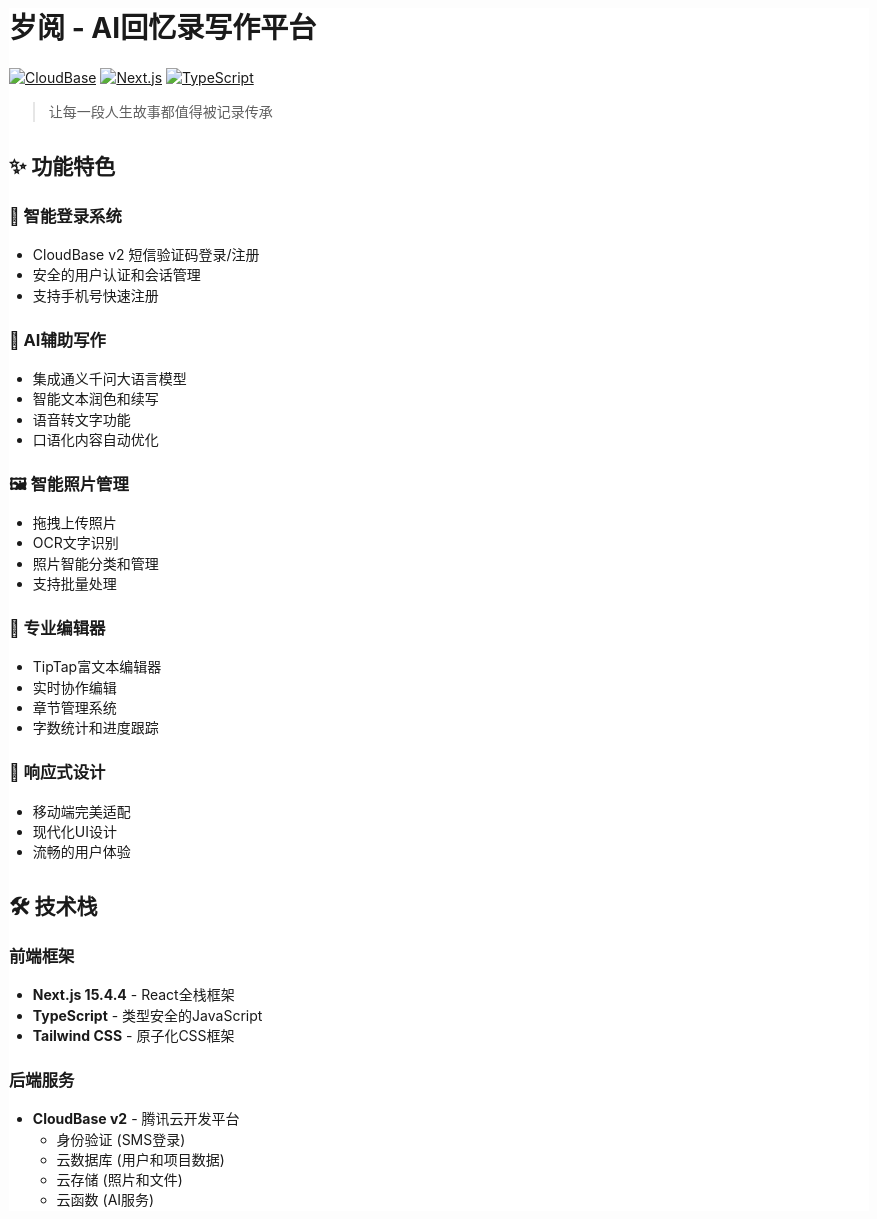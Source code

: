 # 岁阅 - AI回忆录写作平台

[![CloudBase](https://img.shields.io/badge/CloudBase-Deployed-brightgreen)](https://console.cloud.tencent.com/tcb)
[![Next.js](https://img.shields.io/badge/Next.js-15.4.4-black)](https://nextjs.org/)
[![TypeScript](https://img.shields.io/badge/TypeScript-5.0-blue)](https://www.typescriptlang.org/)

> 让每一段人生故事都值得被记录传承

## ✨ 功能特色

### 🔐 智能登录系统
- CloudBase v2 短信验证码登录/注册
- 安全的用户认证和会话管理
- 支持手机号快速注册

### 📝 AI辅助写作
- 集成通义千问大语言模型
- 智能文本润色和续写
- 语音转文字功能
- 口语化内容自动优化

### 🖼️ 智能照片管理
- 拖拽上传照片
- OCR文字识别
- 照片智能分类和管理
- 支持批量处理

### 📖 专业编辑器
- TipTap富文本编辑器
- 实时协作编辑
- 章节管理系统
- 字数统计和进度跟踪

### 📱 响应式设计
- 移动端完美适配
- 现代化UI设计
- 流畅的用户体验

## 🛠️ 技术栈

### 前端框架
- **Next.js 15.4.4** - React全栈框架
- **TypeScript** - 类型安全的JavaScript
- **Tailwind CSS** - 原子化CSS框架

### 后端服务
- **CloudBase v2** - 腾讯云开发平台
  - 身份验证 (SMS登录)
  - 云数据库 (用户和项目数据)
  - 云存储 (照片和文件)
  - 云函数 (AI服务)
